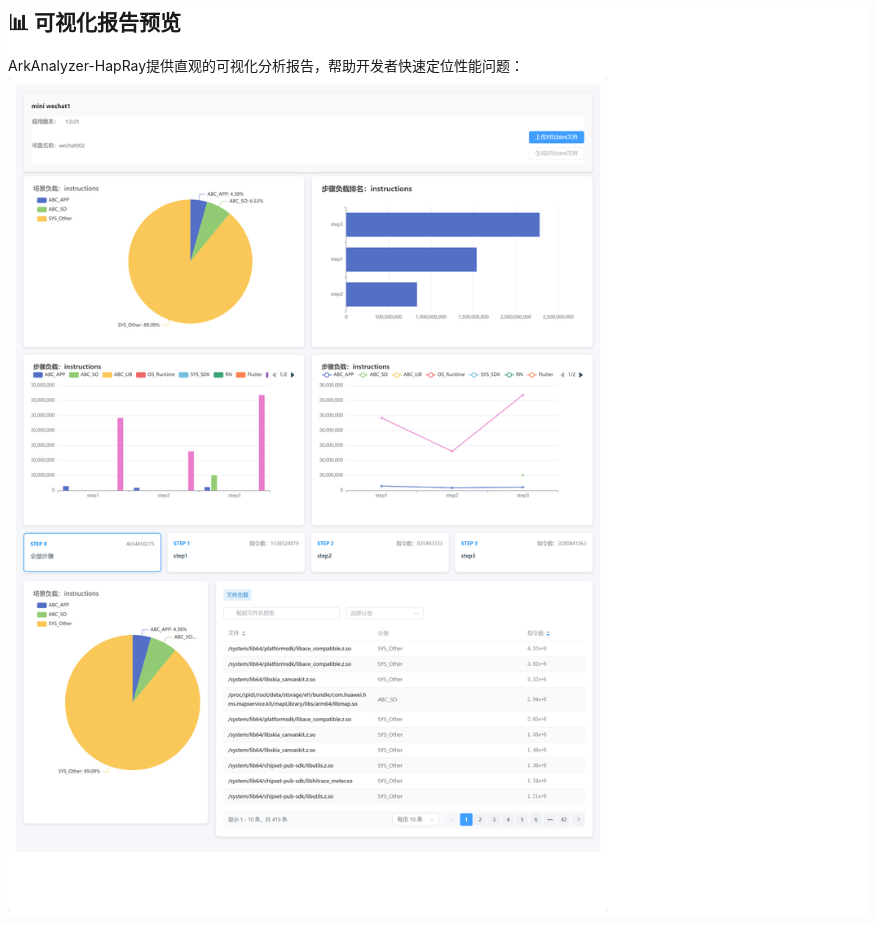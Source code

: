 ## 📊 可视化报告预览

ArkAnalyzer-HapRay提供直观的可视化分析报告，帮助开发者快速定位性能问题：
<img src="assets/可视化报告.png" alt="可视化报告" width="600"/>

